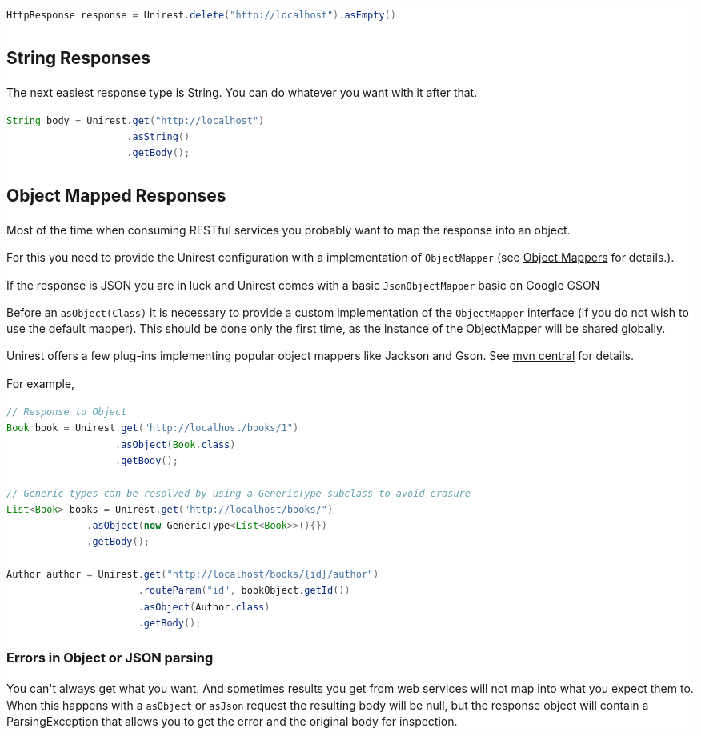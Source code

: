 ```java
HttpResponse response = Unirest.delete("http://localhost").asEmpty()
```

## String Responses
The next easiest response type is String. You can do whatever you want with it after that.

```java
String body = Unirest.get("http://localhost")
					 .asString()
					 .getBody();
```

## Object Mapped Responses
Most of the time when consuming RESTful services you probably want to map the response into an object. 

For this you need to provide the Unirest configuration with a implementation of ```ObjectMapper``` (see [Object Mappers](#object-mappers) for details.).

If the response is JSON you are in luck and Unirest comes with a basic ```JsonObjectMapper``` basic on Google GSON  

Before an `asObject(Class)` it is necessary to provide a custom implementation of the `ObjectMapper` interface (if you do not wish to use the default mapper). This should be done only the first time, as the instance of the ObjectMapper will be shared globally.

Unirest offers a few plug-ins implementing popular object mappers like Jackson and Gson. See [mvn central](https://mvnrepository.com/artifact/com.konghq) for details.

For example, 
```java
// Response to Object
Book book = Unirest.get("http://localhost/books/1")
                   .asObject(Book.class)
                   .getBody();

// Generic types can be resolved by using a GenericType subclass to avoid erasure
List<Book> books = Unirest.get("http://localhost/books/")
			  .asObject(new GenericType<List<Book>>(){})
			  .getBody();

Author author = Unirest.get("http://localhost/books/{id}/author")
                       .routeParam("id", bookObject.getId())
                       .asObject(Author.class)
                       .getBody();
```

### Errors in Object or JSON parsing
You can't always get what you want. And sometimes results you get from web services will not map into what you expect them to.
When this happens with a ```asObject``` or ```asJson``` request the resulting body will be null, but the response object will contain a ParsingException that allows you to get the error and the original body for inspection.
